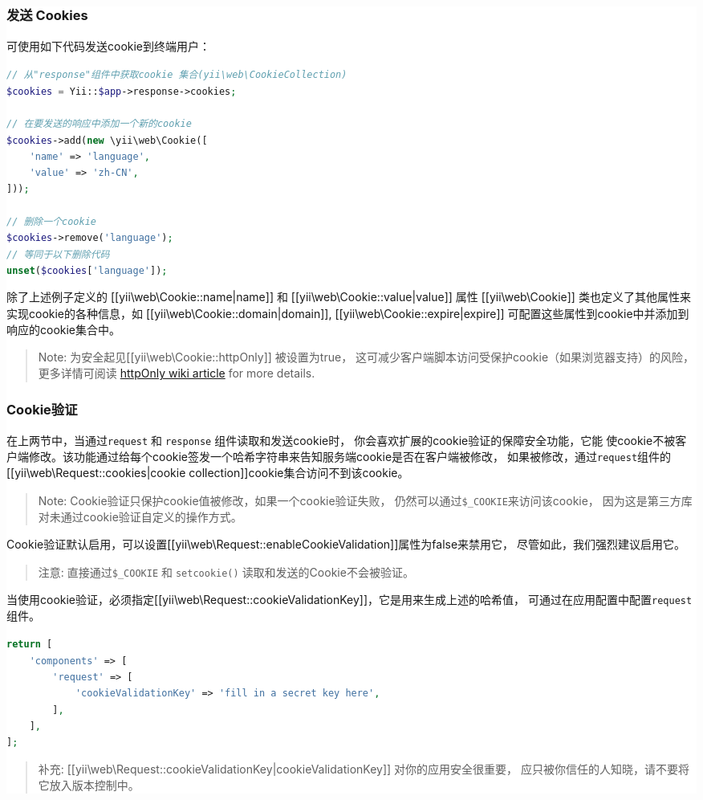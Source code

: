 

### 发送 Cookies <span id="sending-cookies"></span>

可使用如下代码发送cookie到终端用户：

```php
// 从"response"组件中获取cookie 集合(yii\web\CookieCollection)
$cookies = Yii::$app->response->cookies;

// 在要发送的响应中添加一个新的cookie
$cookies->add(new \yii\web\Cookie([
    'name' => 'language',
    'value' => 'zh-CN',
]));

// 删除一个cookie
$cookies->remove('language');
// 等同于以下删除代码
unset($cookies['language']);
```

除了上述例子定义的 [[yii\web\Cookie::name|name]] 和 [[yii\web\Cookie::value|value]] 属性
[[yii\web\Cookie]] 类也定义了其他属性来实现cookie的各种信息，如
[[yii\web\Cookie::domain|domain]], [[yii\web\Cookie::expire|expire]]
可配置这些属性到cookie中并添加到响应的cookie集合中。

> Note: 为安全起见[[yii\web\Cookie::httpOnly]] 被设置为true，
  这可减少客户端脚本访问受保护cookie（如果浏览器支持）的风险，
  更多详情可阅读 [httpOnly wiki article](https://www.owasp.org/index.php/HttpOnly) for more details.


### Cookie验证 <span id="cookie-validation"></span>

在上两节中，当通过`request` 和 `response` 组件读取和发送cookie时，
你会喜欢扩展的cookie验证的保障安全功能，它能
使cookie不被客户端修改。该功能通过给每个cookie签发一个哈希字符串来告知服务端cookie是否在客户端被修改，
如果被修改，通过`request`组件的
[[yii\web\Request::cookies|cookie collection]]cookie集合访问不到该cookie。

> Note: Cookie验证只保护cookie值被修改，如果一个cookie验证失败，
  仍然可以通过`$_COOKIE`来访问该cookie，
  因为这是第三方库对未通过cookie验证自定义的操作方式。

Cookie验证默认启用，可以设置[[yii\web\Request::enableCookieValidation]]属性为false来禁用它，
尽管如此，我们强烈建议启用它。

> 注意: 直接通过`$_COOKIE` 和 `setcookie()` 读取和发送的Cookie不会被验证。

当使用cookie验证，必须指定[[yii\web\Request::cookieValidationKey]]，它是用来生成上述的哈希值，
可通过在应用配置中配置`request` 组件。

```php
return [
    'components' => [
        'request' => [
            'cookieValidationKey' => 'fill in a secret key here',
        ],
    ],
];
```

> 补充: [[yii\web\Request::cookieValidationKey|cookieValidationKey]] 对你的应用安全很重要，
  应只被你信任的人知晓，请不要将它放入版本控制中。
